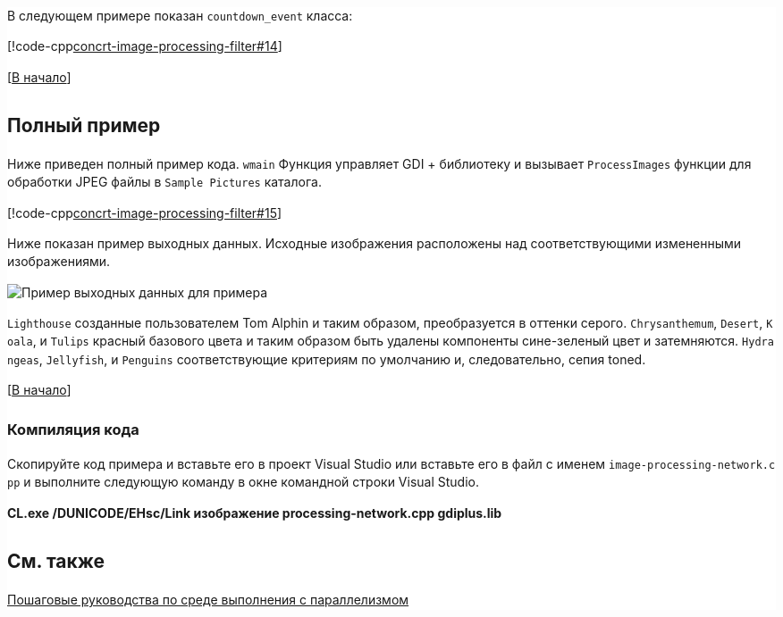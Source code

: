 В следующем примере показан `countdown_event` класса:

[!code-cpp[concrt-image-processing-filter#14](../../parallel/concrt/codesnippet/cpp/walkthrough-creating-an-image-processing-network_13.cpp)]

[[В начало](#top)]

##  <a name="complete"></a> Полный пример

Ниже приведен полный пример кода. `wmain` Функция управляет GDI + библиотеку и вызывает `ProcessImages` функции для обработки JPEG файлы в `Sample Pictures` каталога.

[!code-cpp[concrt-image-processing-filter#15](../../parallel/concrt/codesnippet/cpp/walkthrough-creating-an-image-processing-network_14.cpp)]

Ниже показан пример выходных данных. Исходные изображения расположены над соответствующими измененными изображениями.

![Пример выходных данных для примера](../../parallel/concrt/media/concrt_imageout.png "concrt_imageout")

`Lighthouse` созданные пользователем Tom Alphin и таким образом, преобразуется в оттенки серого. `Chrysanthemum`, `Desert`, `Koala`, и `Tulips` красный базового цвета и таким образом быть удалены компоненты сине-зеленый цвет и затемняются. `Hydrangeas`, `Jellyfish`, и `Penguins` соответствующие критериям по умолчанию и, следовательно, сепия toned.

[[В начало](#top)]

### <a name="compiling-the-code"></a>Компиляция кода

Скопируйте код примера и вставьте его в проект Visual Studio или вставьте его в файл с именем `image-processing-network.cpp` и выполните следующую команду в окне командной строки Visual Studio.

**CL.exe /DUNICODE/EHsc/Link изображение processing-network.cpp gdiplus.lib**

## <a name="see-also"></a>См. также

[Пошаговые руководства по среде выполнения с параллелизмом](../../parallel/concrt/concurrency-runtime-walkthroughs.md)
